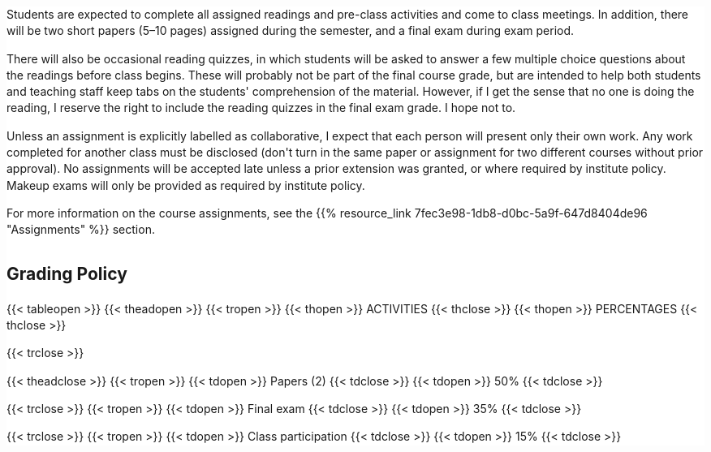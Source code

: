 Students are expected to complete all assigned readings and pre-class activities and come to class meetings. In addition, there will be two short papers (5–10 pages) assigned during the semester, and a final exam during exam period.

There will also be occasional reading quizzes, in which students will be asked to answer a few multiple choice questions about the readings before class begins. These will probably not be part of the final course grade, but are intended to help both students and teaching staff keep tabs on the students' comprehension of the material. However, if I get the sense that no one is doing the reading, I reserve the right to include the reading quizzes in the final exam grade. I hope not to.

Unless an assignment is explicitly labelled as collaborative, I expect that each person will present only their own work. Any work completed for another class must be disclosed (don't turn in the same paper or assignment for two different courses without prior approval). No assignments will be accepted late unless a prior extension was granted, or where required by institute policy. Makeup exams will only be provided as required by institute policy.

For more information on the course assignments, see the {{% resource_link 7fec3e98-1db8-d0bc-5a9f-647d8404de96 "Assignments" %}} section.

Grading Policy
--------------

{{< tableopen >}}
{{< theadopen >}}
{{< tropen >}}
{{< thopen >}}
ACTIVITIES
{{< thclose >}}
{{< thopen >}}
PERCENTAGES
{{< thclose >}}

{{< trclose >}}

{{< theadclose >}}
{{< tropen >}}
{{< tdopen >}}
Papers (2)
{{< tdclose >}}
{{< tdopen >}}
50%
{{< tdclose >}}

{{< trclose >}}
{{< tropen >}}
{{< tdopen >}}
Final exam
{{< tdclose >}}
{{< tdopen >}}
35%
{{< tdclose >}}

{{< trclose >}}
{{< tropen >}}
{{< tdopen >}}
Class participation
{{< tdclose >}}
{{< tdopen >}}
15%
{{< tdclose >}}
